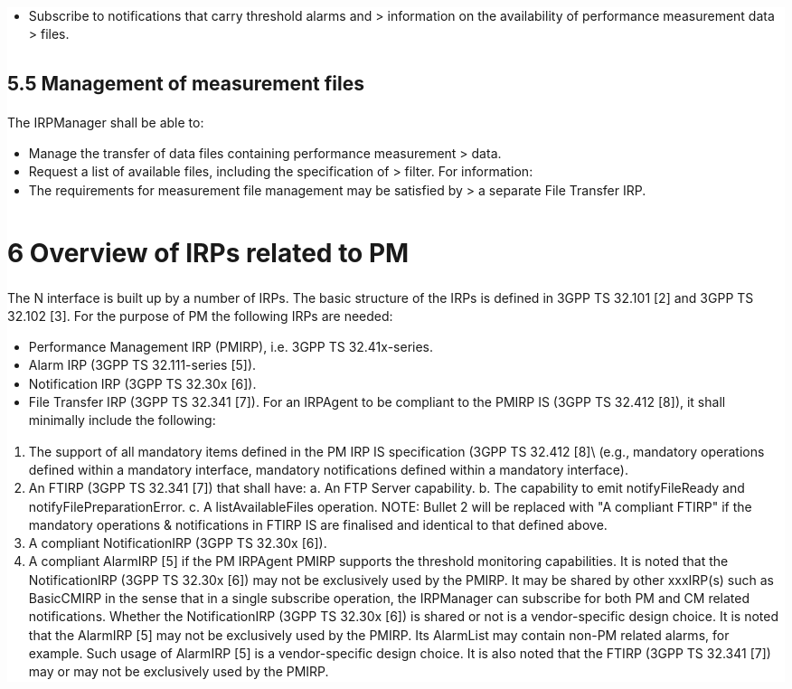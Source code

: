   * Subscribe to notifications that carry threshold alarms and > information on the availability of performance measurement data > files.
## 5.5 Management of measurement files
The IRPManager shall be able to:
  * Manage the transfer of data files containing performance measurement > data.
  * Request a list of available files, including the specification of > filter.
For information:
  * The requirements for measurement file management may be satisfied by > a separate File Transfer IRP.
# 6 Overview of IRPs related to PM
The N interface is built up by a number of IRPs. The basic structure of the
IRPs is defined in 3GPP TS 32.101 [2] and 3GPP TS 32.102 [3].
For the purpose of PM the following IRPs are needed:
  * Performance Management IRP (PMIRP), i.e. 3GPP TS 32.41x-series.
  * Alarm IRP (3GPP TS 32.111-series [5]).
  * Notification IRP (3GPP TS 32.30x [6]).
  * File Transfer IRP (3GPP TS 32.341 [7]).
For an IRPAgent to be compliant to the PMIRP IS (3GPP TS 32.412 [8]), it shall
minimally include the following:
  1. The support of all mandatory items defined in the PM IRP IS specification (3GPP TS 32.412 [8]\ (e.g., mandatory operations defined within a mandatory interface, mandatory notifications defined within a mandatory interface).
  2. An FTIRP (3GPP TS 32.341 [7]) that shall have:
a. An FTP Server capability.
b. The capability to emit notifyFileReady and notifyFilePreparationError.
c. A listAvailableFiles operation.
NOTE: Bullet 2 will be replaced with \"A compliant FTIRP\" if the mandatory
operations & notifications in FTIRP IS are finalised and identical to that
defined above.
  1. A compliant NotificationIRP (3GPP TS 32.30x [6]).
  2. A compliant AlarmIRP [5] if the PM IRPAgent PMIRP supports the threshold monitoring capabilities.
It is noted that the NotificationIRP (3GPP TS 32.30x [6]) may not be
exclusively used by the PMIRP. It may be shared by other xxxIRP(s) such as
BasicCMIRP in the sense that in a single subscribe operation, the IRPManager
can subscribe for both PM and CM related notifications. Whether the
NotificationIRP (3GPP TS 32.30x [6]) is shared or not is a vendor-specific
design choice.
It is noted that the AlarmIRP [5] may not be exclusively used by the PMIRP.
Its AlarmList may contain non-PM related alarms, for example. Such usage of
AlarmIRP [5] is a vendor-specific design choice.
It is also noted that the FTIRP (3GPP TS 32.341 [7]) may or may not be
exclusively used by the PMIRP.
#